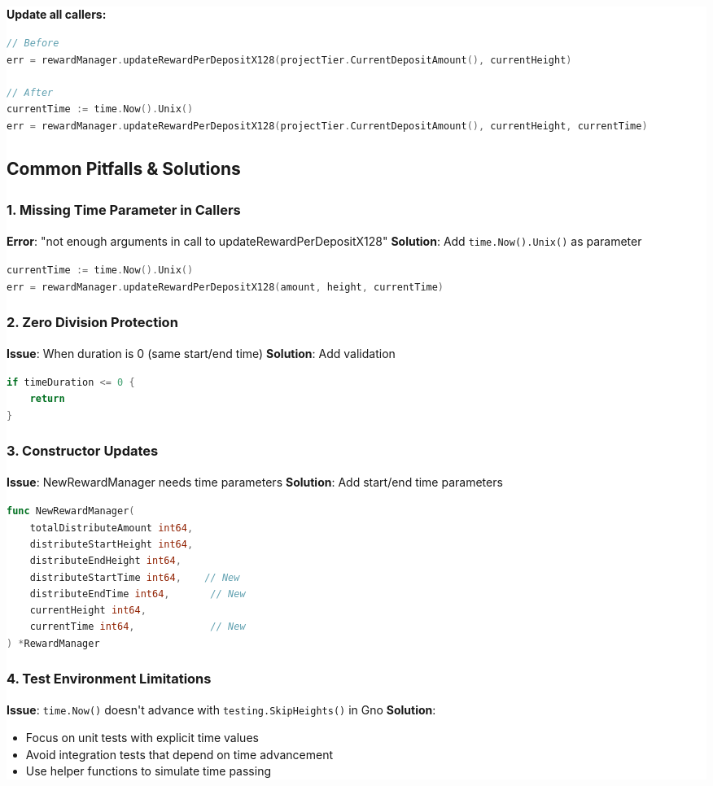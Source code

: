**Update all callers:**
```go
// Before
err = rewardManager.updateRewardPerDepositX128(projectTier.CurrentDepositAmount(), currentHeight)

// After
currentTime := time.Now().Unix()
err = rewardManager.updateRewardPerDepositX128(projectTier.CurrentDepositAmount(), currentHeight, currentTime)
```

## Common Pitfalls & Solutions

### 1. Missing Time Parameter in Callers
**Error**: "not enough arguments in call to updateRewardPerDepositX128"
**Solution**: Add `time.Now().Unix()` as parameter
```go
currentTime := time.Now().Unix()
err = rewardManager.updateRewardPerDepositX128(amount, height, currentTime)
```

### 2. Zero Division Protection
**Issue**: When duration is 0 (same start/end time)
**Solution**: Add validation
```go
if timeDuration <= 0 {
    return
}
```

### 3. Constructor Updates
**Issue**: NewRewardManager needs time parameters
**Solution**: Add start/end time parameters
```go
func NewRewardManager(
    totalDistributeAmount int64,
    distributeStartHeight int64,
    distributeEndHeight int64,
    distributeStartTime int64,    // New
    distributeEndTime int64,       // New
    currentHeight int64,
    currentTime int64,             // New
) *RewardManager
```

### 4. Test Environment Limitations
**Issue**: `time.Now()` doesn't advance with `testing.SkipHeights()` in Gno
**Solution**: 
- Focus on unit tests with explicit time values
- Avoid integration tests that depend on time advancement
- Use helper functions to simulate time passing
